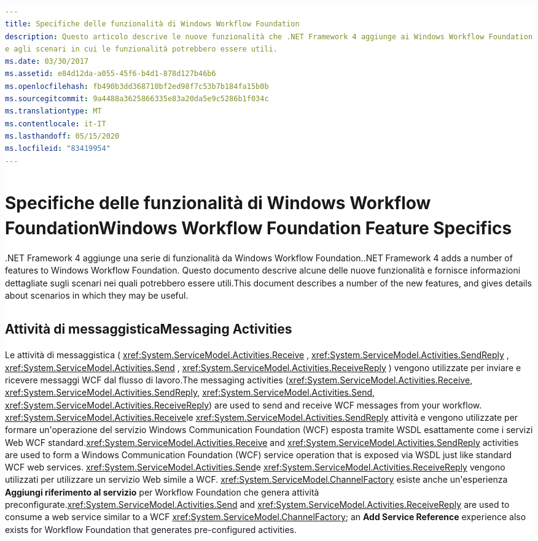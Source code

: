 ```yaml
---
title: Specifiche delle funzionalità di Windows Workflow Foundation
description: Questo articolo descrive le nuove funzionalità che .NET Framework 4 aggiunge ai Windows Workflow Foundation e agli scenari in cui le funzionalità potrebbero essere utili.
ms.date: 03/30/2017
ms.assetid: e84d12da-a055-45f6-b4d1-878d127b46b6
ms.openlocfilehash: fb490b3dd368710bf2ed98f7c53b7b184fa15b0b
ms.sourcegitcommit: 9a4488a3625866335e83a20da5e9c5286b1f034c
ms.translationtype: MT
ms.contentlocale: it-IT
ms.lasthandoff: 05/15/2020
ms.locfileid: "83419954"
---
```

# <a name="windows-workflow-foundation-feature-specifics"></a><span data-ttu-id="13cd4-103">Specifiche delle funzionalità di Windows Workflow Foundation</span><span class="sxs-lookup"><span data-stu-id="13cd4-103">Windows Workflow Foundation Feature Specifics</span></span>

<span data-ttu-id="13cd4-104">.NET Framework 4 aggiunge una serie di funzionalità da Windows Workflow Foundation.</span><span class="sxs-lookup"><span data-stu-id="13cd4-104">.NET Framework 4 adds a number of features to Windows Workflow Foundation.</span></span> <span data-ttu-id="13cd4-105">Questo documento descrive alcune delle nuove funzionalità e fornisce informazioni dettagliate sugli scenari nei quali potrebbero essere utili.</span><span class="sxs-lookup"><span data-stu-id="13cd4-105">This document describes a number of the new features, and gives details about scenarios in which they may be useful.</span></span>

## <a name="messaging-activities"></a><span data-ttu-id="13cd4-106">Attività di messaggistica</span><span class="sxs-lookup"><span data-stu-id="13cd4-106">Messaging Activities</span></span>

<span data-ttu-id="13cd4-107">Le attività di messaggistica ( <xref:System.ServiceModel.Activities.Receive> , <xref:System.ServiceModel.Activities.SendReply> , <xref:System.ServiceModel.Activities.Send> , <xref:System.ServiceModel.Activities.ReceiveReply> ) vengono utilizzate per inviare e ricevere messaggi WCF dal flusso di lavoro.</span><span class="sxs-lookup"><span data-stu-id="13cd4-107">The messaging activities (<xref:System.ServiceModel.Activities.Receive>, <xref:System.ServiceModel.Activities.SendReply>, <xref:System.ServiceModel.Activities.Send>, <xref:System.ServiceModel.Activities.ReceiveReply>) are used to send and receive WCF messages from your workflow.</span></span> <span data-ttu-id="13cd4-108"><xref:System.ServiceModel.Activities.Receive>le <xref:System.ServiceModel.Activities.SendReply> attività e vengono utilizzate per formare un'operazione del servizio Windows Communication Foundation (WCF) esposta tramite WSDL esattamente come i servizi Web WCF standard.</span><span class="sxs-lookup"><span data-stu-id="13cd4-108"><xref:System.ServiceModel.Activities.Receive> and <xref:System.ServiceModel.Activities.SendReply> activities are used to form a Windows Communication Foundation (WCF) service operation that is exposed via WSDL just like standard WCF web services.</span></span> <span data-ttu-id="13cd4-109"><xref:System.ServiceModel.Activities.Send>e <xref:System.ServiceModel.Activities.ReceiveReply> vengono utilizzati per utilizzare un servizio Web simile a WCF. <xref:System.ServiceModel.ChannelFactory> esiste anche un'esperienza **Aggiungi riferimento al servizio** per Workflow Foundation che genera attività preconfigurate.</span><span class="sxs-lookup"><span data-stu-id="13cd4-109"><xref:System.ServiceModel.Activities.Send> and <xref:System.ServiceModel.Activities.ReceiveReply> are used to consume a web service similar to a WCF <xref:System.ServiceModel.ChannelFactory>; an **Add Service Reference** experience also exists for Workflow Foundation that generates pre-configured activities.</span></span>
